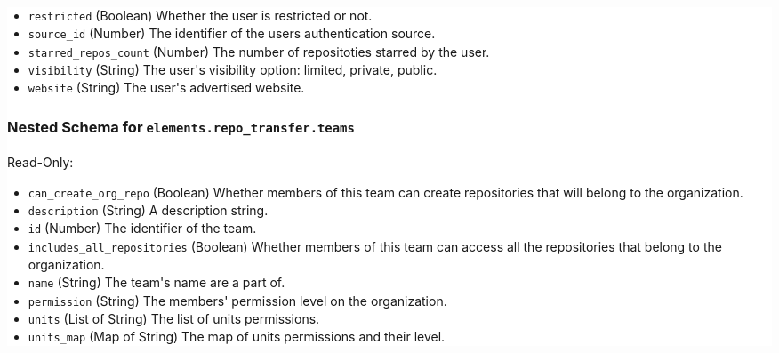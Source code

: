 - `restricted` (Boolean) Whether the user is restricted or not.
- `source_id` (Number) The identifier of the users authentication source.
- `starred_repos_count` (Number) The number of repositoties starred by the user.
- `visibility` (String) The user's visibility option: limited, private, public.
- `website` (String) The user's advertised website.


<a id="nestedatt--elements--repo_transfer--teams"></a>
### Nested Schema for `elements.repo_transfer.teams`

Read-Only:

- `can_create_org_repo` (Boolean) Whether members of this team can create repositories that will belong to the organization.
- `description` (String) A description string.
- `id` (Number) The identifier of the team.
- `includes_all_repositories` (Boolean) Whether members of this team can access all the repositories that belong to the organization.
- `name` (String) The team's name are a part of.
- `permission` (String) The members' permission level on the organization.
- `units` (List of String) The list of units permissions.
- `units_map` (Map of String) The map of units permissions and their level.
